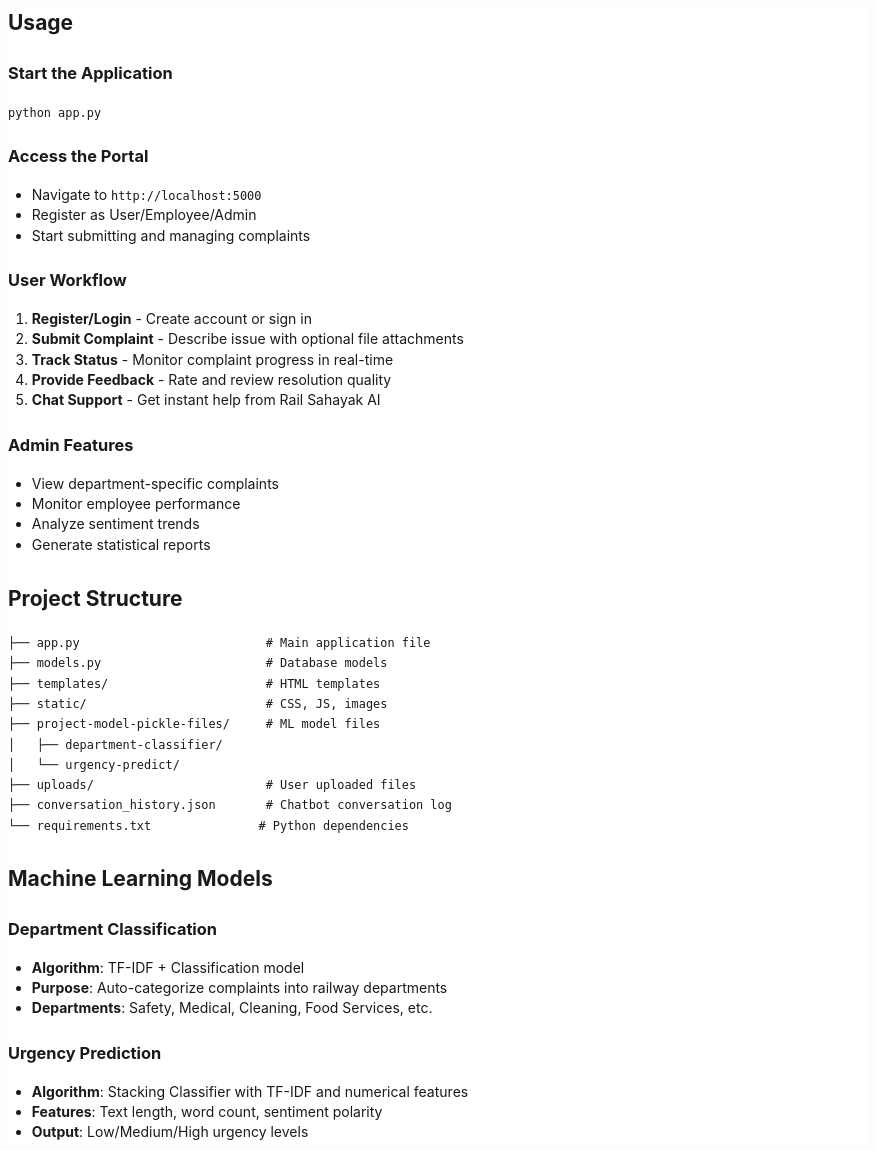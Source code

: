 ## Usage

### Start the Application
```bash
python app.py
```

### Access the Portal
- Navigate to `http://localhost:5000`
- Register as User/Employee/Admin
- Start submitting and managing complaints

### User Workflow
1. **Register/Login** - Create account or sign in
2. **Submit Complaint** - Describe issue with optional file attachments
3. **Track Status** - Monitor complaint progress in real-time
4. **Provide Feedback** - Rate and review resolution quality
5. **Chat Support** - Get instant help from Rail Sahayak AI

### Admin Features
- View department-specific complaints
- Monitor employee performance
- Analyze sentiment trends
- Generate statistical reports

## Project Structure

```
├── app.py                          # Main application file
├── models.py                       # Database models
├── templates/                      # HTML templates
├── static/                         # CSS, JS, images
├── project-model-pickle-files/     # ML model files
│   ├── department-classifier/
│   └── urgency-predict/
├── uploads/                        # User uploaded files
├── conversation_history.json       # Chatbot conversation log
└── requirements.txt               # Python dependencies
```

## Machine Learning Models

### Department Classification
- **Algorithm**: TF-IDF + Classification model
- **Purpose**: Auto-categorize complaints into railway departments
- **Departments**: Safety, Medical, Cleaning, Food Services, etc.

### Urgency Prediction
- **Algorithm**: Stacking Classifier with TF-IDF and numerical features
- **Features**: Text length, word count, sentiment polarity
- **Output**: Low/Medium/High urgency levels
